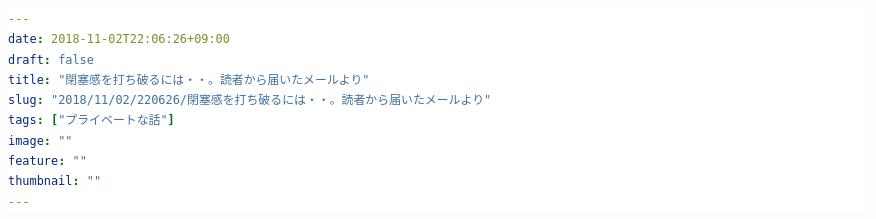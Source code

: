 ```yaml
---
date: 2018-11-02T22:06:26+09:00
draft: false
title: "閉塞感を打ち破るには・・。読者から届いたメールより"
slug: "2018/11/02/220626/閉塞感を打ち破るには・・。読者から届いたメールより"
tags: ["プライベートな話"]
image: ""
feature: ""
thumbnail: ""
---
```
